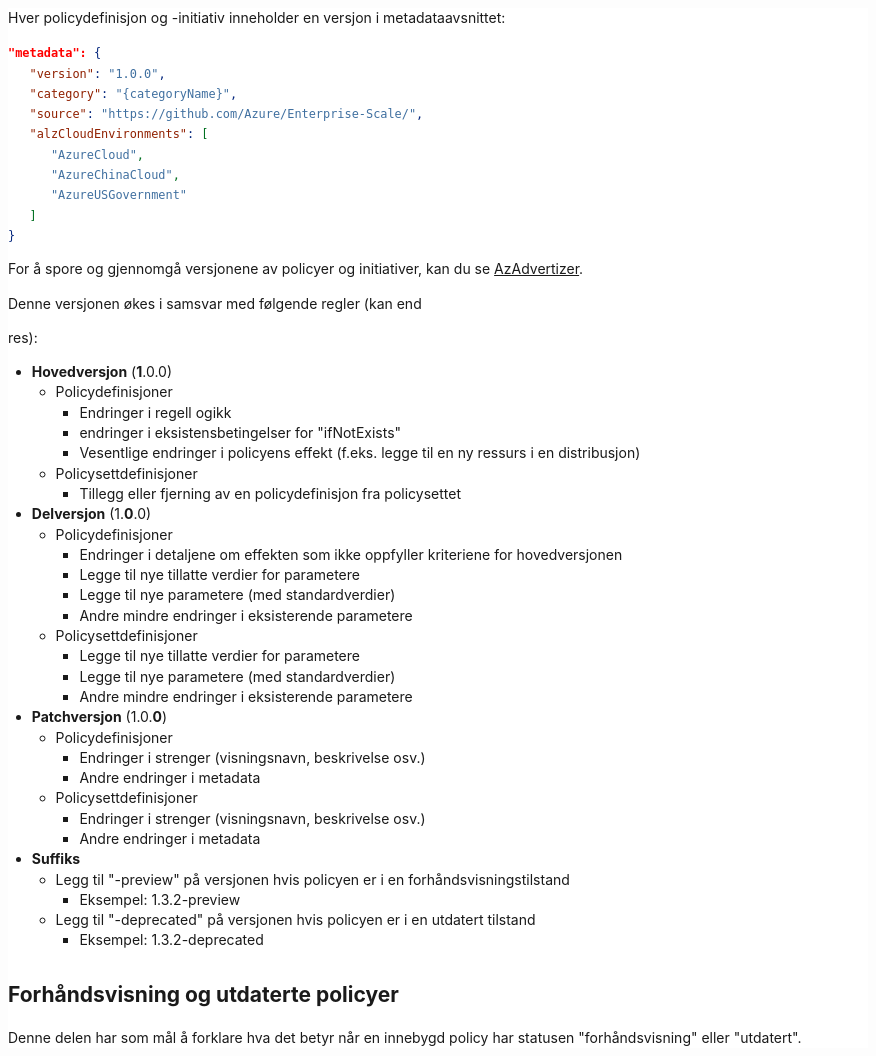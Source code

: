 Hver policydefinisjon og -initiativ inneholder en versjon i metadataavsnittet:
```json
"metadata": {
   "version": "1.0.0",
   "category": "{categoryName}",
   "source": "https://github.com/Azure/Enterprise-Scale/",
   "alzCloudEnvironments": [
      "AzureCloud",
      "AzureChinaCloud",
      "AzureUSGovernment"
   ]
}
```
For å spore og gjennomgå versjonene av policyer og initiativer, kan du se [AzAdvertizer](https://www.azadvertizer.net/index.html).

Denne versjonen økes i samsvar med følgende regler (kan end

res):
   - **Hovedversjon** (**1**.0.0)
      - Policydefinisjoner
         - Endringer i regell ogikk
         - endringer i eksistensbetingelser for "ifNotExists"
         - Vesentlige endringer i policyens effekt (f.eks. legge til en ny ressurs i en distribusjon)
      - Policysettdefinisjoner
         - Tillegg eller fjerning av en policydefinisjon fra policysettet
   - **Delversjon** (1.**0**.0)
      - Policydefinisjoner
         - Endringer i detaljene om effekten som ikke oppfyller kriteriene for hovedversjonen
         - Legge til nye tillatte verdier for parametere
         - Legge til nye parametere (med standardverdier)
         - Andre mindre endringer i eksisterende parametere
      - Policysettdefinisjoner
         - Legge til nye tillatte verdier for parametere
         - Legge til nye parametere (med standardverdier)
         - Andre mindre endringer i eksisterende parametere
   - **Patchversjon** (1.0.**0**)
      - Policydefinisjoner
         - Endringer i strenger (visningsnavn, beskrivelse osv.)
         - Andre endringer i metadata
      - Policysettdefinisjoner
         - Endringer i strenger (visningsnavn, beskrivelse osv.)
         - Andre endringer i metadata
   - **Suffiks**
      - Legg til "-preview" på versjonen hvis policyen er i en forhåndsvisningstilstand  
         - Eksempel: 1.3.2-preview
      - Legg til "-deprecated" på versjonen hvis policyen er i en utdatert tilstand
         - Eksempel: 1.3.2-deprecated
 
## Forhåndsvisning og utdaterte policyer

Denne delen har som mål å forklare hva det betyr når en innebygd policy har statusen "forhåndsvisning" eller "utdatert".
